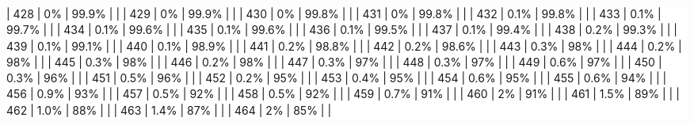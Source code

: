 | 428 | 0% | 99.9% |  |
| 429 | 0% | 99.9% |  |
| 430 | 0% | 99.8% |  |
| 431 | 0% | 99.8% |  |
| 432 | 0.1% | 99.8% |  |
| 433 | 0.1% | 99.7% |  |
| 434 | 0.1% | 99.6% |  |
| 435 | 0.1% | 99.6% |  |
| 436 | 0.1% | 99.5% |  |
| 437 | 0.1% | 99.4% |  |
| 438 | 0.2% | 99.3% |  |
| 439 | 0.1% | 99.1% |  |
| 440 | 0.1% | 98.9% |  |
| 441 | 0.2% | 98.8% |  |
| 442 | 0.2% | 98.6% |  |
| 443 | 0.3% | 98% |  |
| 444 | 0.2% | 98% |  |
| 445 | 0.3% | 98% |  |
| 446 | 0.2% | 98% |  |
| 447 | 0.3% | 97% |  |
| 448 | 0.3% | 97% |  |
| 449 | 0.6% | 97% |  |
| 450 | 0.3% | 96% |  |
| 451 | 0.5% | 96% |  |
| 452 | 0.2% | 95% |  |
| 453 | 0.4% | 95% |  |
| 454 | 0.6% | 95% |  |
| 455 | 0.6% | 94% |  |
| 456 | 0.9% | 93% |  |
| 457 | 0.5% | 92% |  |
| 458 | 0.5% | 92% |  |
| 459 | 0.7% | 91% |  |
| 460 | 2% | 91% |  |
| 461 | 1.5% | 89% |  |
| 462 | 1.0% | 88% |  |
| 463 | 1.4% | 87% |  |
| 464 | 2% | 85% |  |